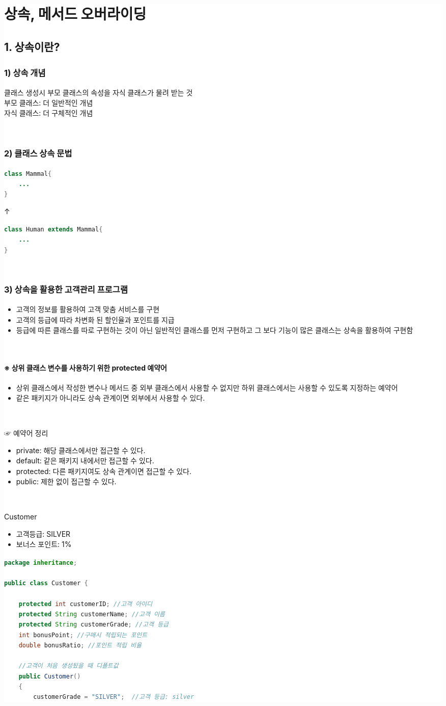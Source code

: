 # 상속, 메서드 오버라이딩

## 1. 상속이란?
### 1) 상속 개념
클래스 생성시 부모 클래스의 속성을 자식 클래스가 물려 받는 것  
부모 클래스: 더 일반적인 개념       
자식 클래스: 더 구체적인 개념

<br>

### 2) 클래스 상속 문법
```java
class Mammal{
    ...
}
```
  ↑
```java
class Human extends Mammal{
    ...
}
```

<br>

### 3) 상속을 활용한 고객관리 프로그램
* 고객의 정보를 활용하여 고객 맞춤 서비스를 구현      
* 고객의 등급에 따라 차변화 된 할인율과 포인트를 지급
* 등급에 따른 클래스를 따로 구현하는 것이 아닌 일반적인 클래스를 먼저 구현하고 그 보다 기능이 많은 클래스는 상속을 활용하여 구현함

<br>

#### ※ 상위 클래스 변수를 사용하기 위한 protected 예약어    
* 상위 클래스에서 작성한 변수나 메서드 중 외부 클래스에서 사용할 수 없지만 하위 클래스에서는 사용할 수 있도록 지정하는 예약어 
* 같은 패키지가 아니라도 상속 관계이면 외부에서 사용할 수 있다.

<br>

☞ 예약어 정리
* private: 해당 클래스에서만 접근할 수 있다. 
* default: 같은 패키지 내에서만 접근할 수 있다.
* protected: 다른 패키지여도 상속 관계이면 접근할 수 있다.
* public: 제한 없이 접근할 수 있다.

<br>

Customer
* 고객등급: SILVER      
* 보너스 포인트: 1%
```java
package inheritance;

public class Customer {
	
	protected int customerID; //고객 아이디
	protected String customerName; //고객 이름
	protected String customerGrade; //고객 등급
	int bonusPoint; //구매시 적립되는 포인트
	double bonusRatio; //포인트 적립 비율
	
	//고객이 처음 생성됬을 때 디폴트값
	public Customer()
	{
		customerGrade = "SILVER";  //고객 등급: silver
```
